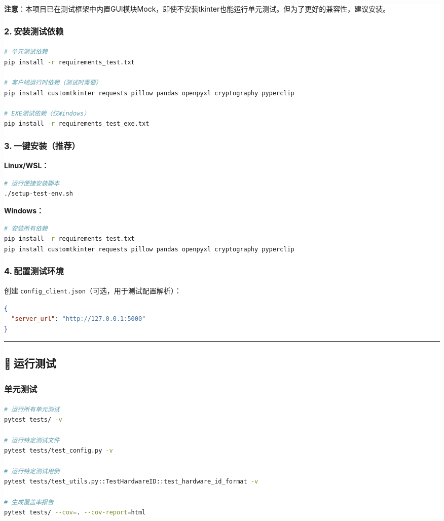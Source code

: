 **注意**：本项目已在测试框架中内置GUI模块Mock，即使不安装tkinter也能运行单元测试。但为了更好的兼容性，建议安装。

### 2. 安装测试依赖

```bash
# 单元测试依赖
pip install -r requirements_test.txt

# 客户端运行时依赖（测试时需要）
pip install customtkinter requests pillow pandas openpyxl cryptography pyperclip

# EXE测试依赖（仅Windows）
pip install -r requirements_test_exe.txt
```

### 3. 一键安装（推荐）

**Linux/WSL：**
```bash
# 运行便捷安装脚本
./setup-test-env.sh
```

**Windows：**
```bash
# 安装所有依赖
pip install -r requirements_test.txt
pip install customtkinter requests pillow pandas openpyxl cryptography pyperclip
```

### 4. 配置测试环境

创建 `config_client.json`（可选，用于测试配置解析）：

```json
{
  "server_url": "http://127.0.0.1:5000"
}
```

---

## 🧪 运行测试

### 单元测试

```bash
# 运行所有单元测试
pytest tests/ -v

# 运行特定测试文件
pytest tests/test_config.py -v

# 运行特定测试用例
pytest tests/test_utils.py::TestHardwareID::test_hardware_id_format -v

# 生成覆盖率报告
pytest tests/ --cov=. --cov-report=html
```

